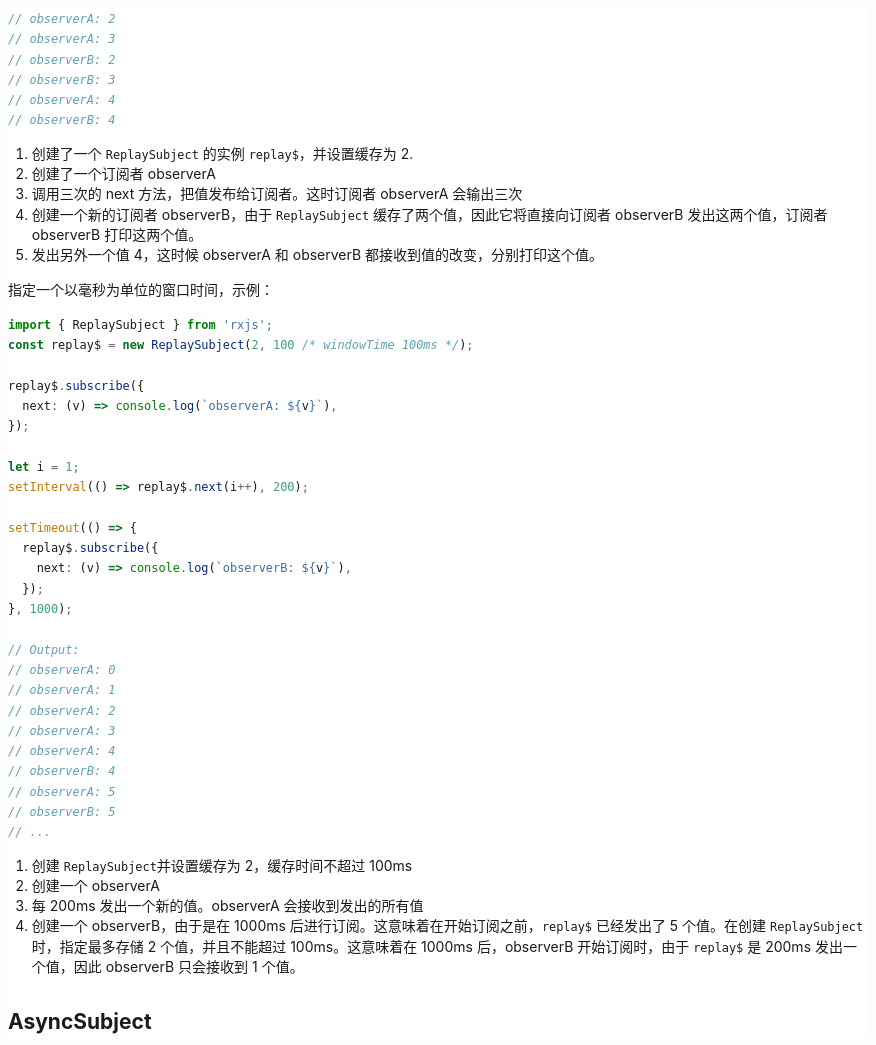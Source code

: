 ```typescript
// observerA: 2
// observerA: 3
// observerB: 2
// observerB: 3
// observerA: 4
// observerB: 4
```

1. 创建了一个 `ReplaySubject` 的实例 `replay$`，并设置缓存为 2.
2. 创建了一个订阅者 observerA 
3. 调用三次的 next 方法，把值发布给订阅者。这时订阅者 observerA 会输出三次
4. 创建一个新的订阅者 observerB，由于 `ReplaySubject` 缓存了两个值，因此它将直接向订阅者 observerB 发出这两个值，订阅者 observerB 打印这两个值。
5. 发出另外一个值 4，这时候 observerA 和 observerB 都接收到值的改变，分别打印这个值。


指定一个以毫秒为单位的窗口时间，示例：

```typescript
import { ReplaySubject } from 'rxjs';
const replay$ = new ReplaySubject(2, 100 /* windowTime 100ms */);

replay$.subscribe({
  next: (v) => console.log(`observerA: ${v}`),
});

let i = 1;
setInterval(() => replay$.next(i++), 200);

setTimeout(() => {
  replay$.subscribe({
    next: (v) => console.log(`observerB: ${v}`),
  });
}, 1000);

// Output:
// observerA: 0
// observerA: 1
// observerA: 2
// observerA: 3
// observerA: 4
// observerB: 4
// observerA: 5
// observerB: 5
// ...
```

1. 创建 `ReplaySubject`并设置缓存为 2，缓存时间不超过 100ms
2. 创建一个 observerA
3. 每 200ms 发出一个新的值。observerA 会接收到发出的所有值
4. 创建一个 observerB，由于是在 1000ms 后进行订阅。这意味着在开始订阅之前，`replay$` 已经发出了 5 个值。在创建 `ReplaySubject` 时，指定最多存储 2 个值，并且不能超过 100ms。这意味着在 1000ms 后，observerB 开始订阅时，由于 `replay$` 是 200ms 发出一个值，因此 observerB 只会接收到 1 个值。

## AsyncSubject
